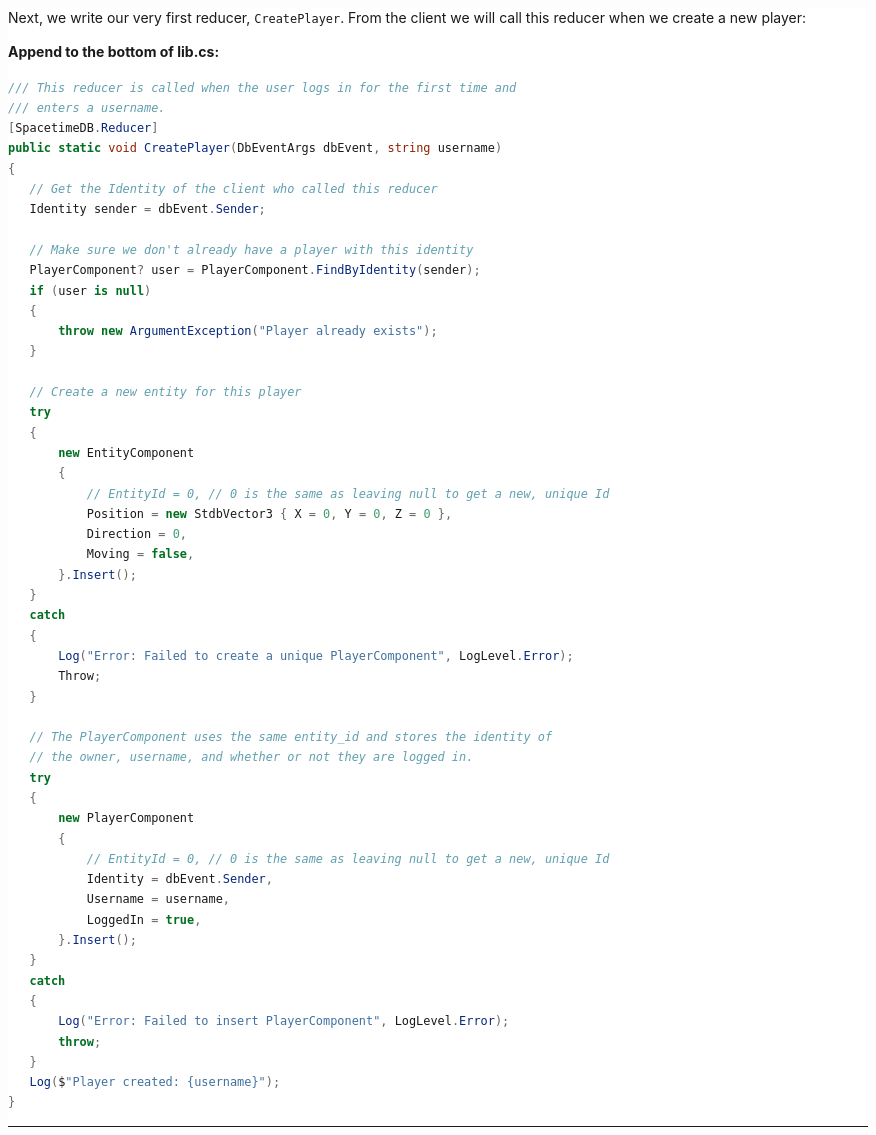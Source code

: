 Next, we write our very first reducer, `CreatePlayer`. From the client we will call this reducer when we create a new player:

**Append to the bottom of lib.cs:**

```csharp
/// This reducer is called when the user logs in for the first time and
/// enters a username.
[SpacetimeDB.Reducer]
public static void CreatePlayer(DbEventArgs dbEvent, string username)
{
   // Get the Identity of the client who called this reducer
   Identity sender = dbEvent.Sender;

   // Make sure we don't already have a player with this identity
   PlayerComponent? user = PlayerComponent.FindByIdentity(sender);
   if (user is null)
   {
       throw new ArgumentException("Player already exists");
   }

   // Create a new entity for this player
   try
   {
       new EntityComponent
       {
           // EntityId = 0, // 0 is the same as leaving null to get a new, unique Id
           Position = new StdbVector3 { X = 0, Y = 0, Z = 0 },
           Direction = 0,
           Moving = false,
       }.Insert();
   }
   catch
   {
       Log("Error: Failed to create a unique PlayerComponent", LogLevel.Error);
       Throw;
   }
  
   // The PlayerComponent uses the same entity_id and stores the identity of
   // the owner, username, and whether or not they are logged in.
   try
   {
       new PlayerComponent
       {
           // EntityId = 0, // 0 is the same as leaving null to get a new, unique Id
           Identity = dbEvent.Sender,
           Username = username,
           LoggedIn = true,
       }.Insert();
   }
   catch
   {
       Log("Error: Failed to insert PlayerComponent", LogLevel.Error);
       throw;
   }
   Log($"Player created: {username}");
}
```

---